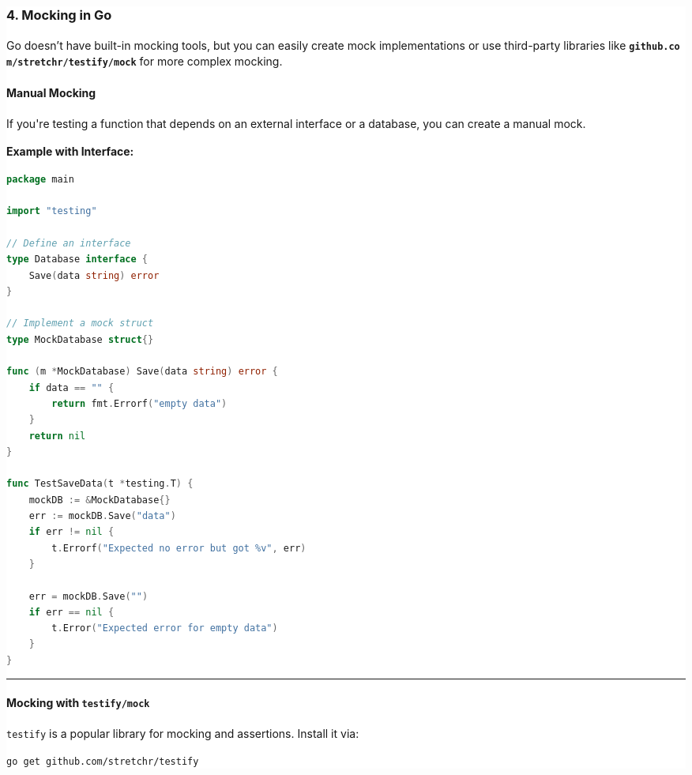 
### **4. Mocking in Go**

Go doesn’t have built-in mocking tools, but you can easily create mock implementations or use third-party libraries like **`github.com/stretchr/testify/mock`** for more complex mocking.

#### **Manual Mocking**

If you're testing a function that depends on an external interface or a database, you can create a manual mock.

**Example with Interface:**
```go
package main

import "testing"

// Define an interface
type Database interface {
    Save(data string) error
}

// Implement a mock struct
type MockDatabase struct{}

func (m *MockDatabase) Save(data string) error {
    if data == "" {
        return fmt.Errorf("empty data")
    }
    return nil
}

func TestSaveData(t *testing.T) {
    mockDB := &MockDatabase{}
    err := mockDB.Save("data")
    if err != nil {
        t.Errorf("Expected no error but got %v", err)
    }

    err = mockDB.Save("")
    if err == nil {
        t.Error("Expected error for empty data")
    }
}
```

---

#### **Mocking with `testify/mock`**

`testify` is a popular library for mocking and assertions. Install it via:
```sh
go get github.com/stretchr/testify
```
